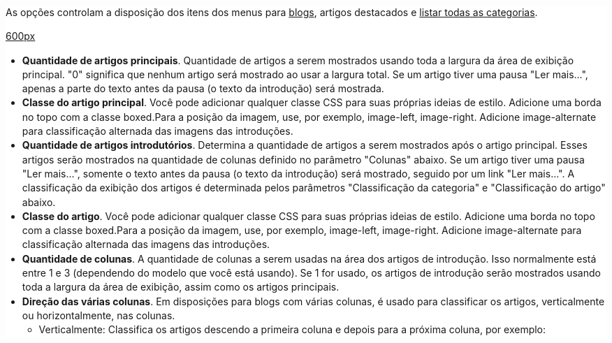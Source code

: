 As opções controlam a disposição dos itens dos menus para <a
href="https://docs.joomla.org/index.php?title=Help4.x:Menu_Item:_Category_Blog/pt-br&amp;action=edit&amp;redlink=1"
class="new"
title="Help4.x:Menu Item: Category Blog/pt-br (page does not exist)">blogs</a>,
artigos
destacados
e <a
href="https://docs.joomla.org/index.php?title=Help4.x:Menu_Item:_List_All_Categories/pt-br&amp;action=edit&amp;redlink=1"
class="new"
title="Help4.x:Menu Item: List All Categories/pt-br (page does not exist)">listar
todas as categorias</a>.

<a
href="https://docs.joomla.org/index.php?title=Special:Upload&amp;wpDestFile=Help-4x-Content-Article-Manager-Options-blog-featured-layout-subscreen-pt-br.png"
class="new"
title="File:Help-4x-Content-Article-Manager-Options-blog-featured-layout-subscreen-pt-br.png">600px</a>

- **Quantidade de artigos principais**. Quantidade de artigos a serem
  mostrados usando toda a largura da área de exibição principal. "0"
  significa que nenhum artigo será mostrado ao usar a largura total. Se
  um artigo tiver uma pausa "Ler mais...", apenas a parte do texto antes
  da pausa (o texto da introdução) será mostrada.
- **Classe do artigo principal**. Você pode adicionar qualquer classe
  CSS para suas próprias ideias de estilo. Adicione uma borda no topo
  com a classe boxed.Para a posição da imagem, use, por exemplo,
  image-left, image-right. Adicione image-alternate para classificação
  alternada das imagens das introduções.
- **Quantidade de artigos introdutórios**. Determina a quantidade de
  artigos a serem mostrados após o artigo principal. Esses artigos serão
  mostrados na quantidade de colunas definido no parâmetro "Colunas"
  abaixo. Se um artigo tiver uma pausa "Ler mais...", somente o texto
  antes da pausa (o texto da introdução) será mostrado, seguido por um
  link "Ler mais...". A classificação da exibição dos artigos é
  determinada pelos parâmetros "Classificação da categoria" e
  "Classificação do artigo" abaixo.
- **Classe do artigo**. Você pode adicionar qualquer classe CSS para
  suas próprias ideias de estilo. Adicione uma borda no topo com a
  classe boxed.Para a posição da imagem, use, por exemplo, image-left,
  image-right. Adicione image-alternate para classificação alternada das
  imagens das introduções.
- **Quantidade de colunas**. A quantidade de colunas a serem usadas na
  área dos artigos de introdução. Isso normalmente está entre 1 e 3
  (dependendo do modelo que você está usando). Se 1 for usado, os
  artigos de introdução serão mostrados usando toda a largura da área de
  exibição, assim como os artigos principais.
- **Direção das várias colunas**. Em disposições para blogs com várias
  colunas, é usado para classificar os artigos, verticalmente ou
  horizontalmente, nas colunas.
  - Verticalmente: Classifica os artigos descendo a primeira coluna e
    depois para a próxima coluna, por exemplo:
